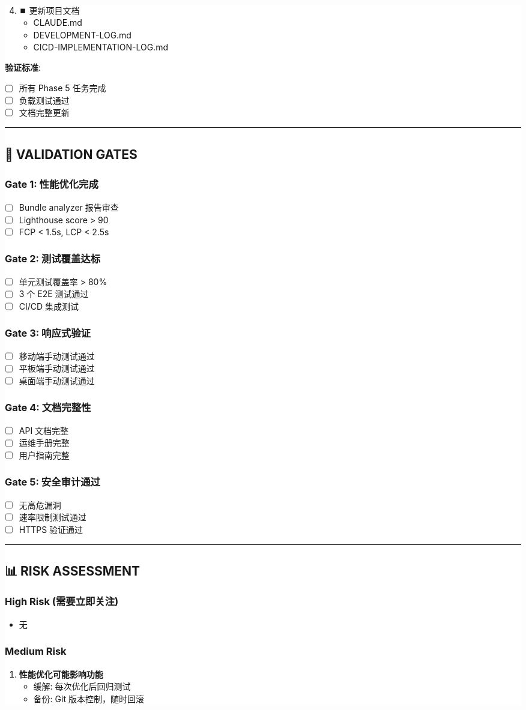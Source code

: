 4. ⏹️ 更新项目文档
   - CLAUDE.md
   - DEVELOPMENT-LOG.md
   - CICD-IMPLEMENTATION-LOG.md

**验证标准**:
- [ ] 所有 Phase 5 任务完成
- [ ] 负载测试通过
- [ ] 文档完整更新

---

## 🎯 VALIDATION GATES

### Gate 1: 性能优化完成
- [ ] Bundle analyzer 报告审查
- [ ] Lighthouse score > 90
- [ ] FCP < 1.5s, LCP < 2.5s

### Gate 2: 测试覆盖达标
- [ ] 单元测试覆盖率 > 80%
- [ ] 3 个 E2E 测试通过
- [ ] CI/CD 集成测试

### Gate 3: 响应式验证
- [ ] 移动端手动测试通过
- [ ] 平板端手动测试通过
- [ ] 桌面端手动测试通过

### Gate 4: 文档完整性
- [ ] API 文档完整
- [ ] 运维手册完整
- [ ] 用户指南完整

### Gate 5: 安全审计通过
- [ ] 无高危漏洞
- [ ] 速率限制测试通过
- [ ] HTTPS 验证通过

---

## 📊 RISK ASSESSMENT

### High Risk (需要立即关注)
- 无

### Medium Risk
1. **性能优化可能影响功能**
   - 缓解: 每次优化后回归测试
   - 备份: Git 版本控制，随时回滚
